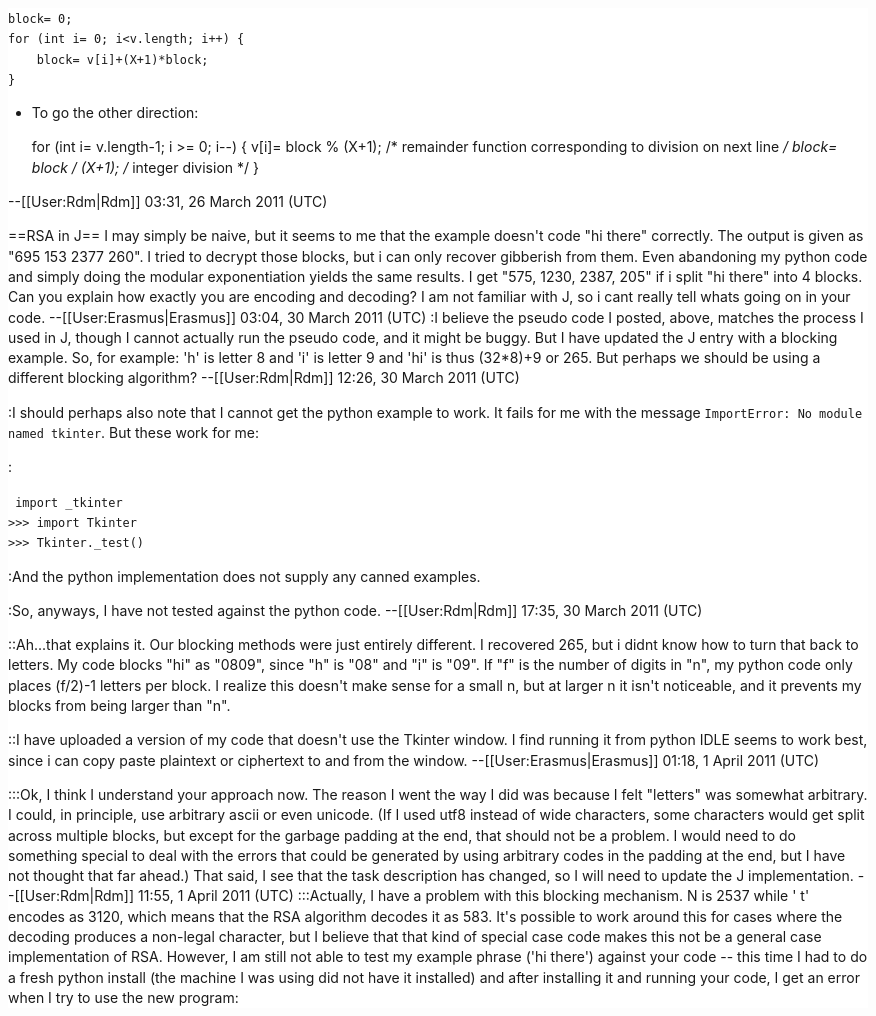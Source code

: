     block= 0;
    for (int i= 0; i<v.length; i++) {
        block= v[i]+(X+1)*block;
    }

* To go the other direction:

    for (int i= v.length-1; i >= 0; i--) {
        v[i]= block % (X+1);  /* remainder function corresponding to division on next line */
        block= block / (X+1); /* integer division */
    }

--[[User:Rdm|Rdm]] 03:31, 26 March 2011 (UTC)

==RSA in J==
I may simply be naive, but it seems to me that the example doesn't code "hi there" correctly. The output is given as "695 153 2377 260". I tried to decrypt those blocks, but i can only recover gibberish from them. Even abandoning my python code and simply doing the modular exponentiation yields the same results. I get "575, 1230, 2387, 205" if i split "hi there" into 4 blocks. Can you explain how exactly you are encoding and decoding? I am not familiar with J, so i cant really tell whats going on in your code. --[[User:Erasmus|Erasmus]] 03:04, 30 March 2011 (UTC)
:I believe the pseudo code I posted, above, matches the process I used in J, though I cannot actually run the pseudo code, and it might be buggy.  But I have updated the J entry with a blocking example.  So, for example:  'h' is letter 8 and 'i' is letter 9 and 'hi' is thus (32*8)+9 or 265.  But perhaps we should be using a different blocking algorithm? --[[User:Rdm|Rdm]] 12:26, 30 March 2011 (UTC)

:I should perhaps also note that I cannot get the python example to work.  It fails for me with the message <code>ImportError: No module named tkinter</code>.  But these work for me:

:
```python>>>
 import _tkinter
>>> import Tkinter
>>> Tkinter._test()
```


:And the python implementation does not supply any canned examples.

:So, anyways, I have not tested against the python code. --[[User:Rdm|Rdm]] 17:35, 30 March 2011 (UTC)

::Ah...that explains it. Our blocking methods were just entirely different. I recovered 265, but i didnt know how to turn that back to letters. My code blocks "hi" as "0809", since "h" is "08" and "i" is "09". If "f" is the number of digits in "n", my python code only places (f/2)-1 letters per block. I realize this doesn't make sense for a small n, but at larger n it isn't noticeable, and it prevents my blocks from being larger than "n".

::I have uploaded a version of my code that doesn't use the Tkinter window. I find running it from python IDLE seems to work best, since i can copy paste plaintext or ciphertext to and from the window. --[[User:Erasmus|Erasmus]] 01:18, 1 April 2011 (UTC)

:::Ok, I think I understand your approach now.  The reason I went the way I did was because I felt "letters" was somewhat arbitrary.  I could, in principle, use arbitrary ascii or even unicode.  (If I used utf8 instead of wide characters, some characters would get split across multiple blocks, but except for the garbage padding at the end, that should not be a problem.  I would need to do something special to deal with the errors that could be generated by using arbitrary codes in the padding at the end, but I have not thought that far ahead.)  That said, I see that the task description has changed, so I will need to update the J implementation. --[[User:Rdm|Rdm]] 11:55, 1 April 2011 (UTC)
:::Actually, I have a problem with this blocking mechanism.  N is 2537 while ' t' encodes as 3120, which means that the RSA algorithm decodes it as 583.  It's possible to work around this for cases where the decoding produces a non-legal character, but I believe that that kind of special case code makes this not be a general case implementation of RSA.  However, I am still not able to test my example phrase ('hi there') against your code -- this time I had to do a fresh python install (the machine I was using did not have it installed) and after installing it and running your code, I get an error when I try to use the new program:
